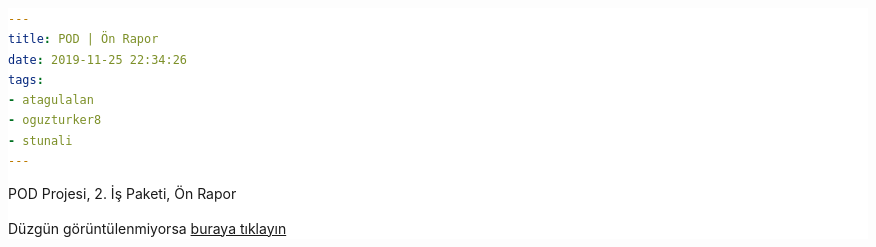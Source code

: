 ```yaml
---
title: POD | Ön Rapor
date: 2019-11-25 22:34:26
tags: 
- atagulalan
- oguzturker8
- stunali
---
```


POD Projesi, 2. İş Paketi, Ön Rapor



Düzgün görüntülenmiyorsa [buraya tıklayın](https://docs.google.com/document/d/e/2PACX-1vQuXSVGo5UgDetQEZEm9eG5Pm4yqGNA8whSHKVq7NvNKcXGk6heyJQd_MBGQ9u5_fY_abtKHf1sSquY/pub?embedded=true)

<iframe src="https://docs.google.com/document/d/e/2PACX-1vQuXSVGo5UgDetQEZEm9eG5Pm4yqGNA8whSHKVq7NvNKcXGk6heyJQd_MBGQ9u5_fY_abtKHf1sSquY/pub?embedded=true" style="overflow:hidden;height:9200px;width:100%;"></iframe>
